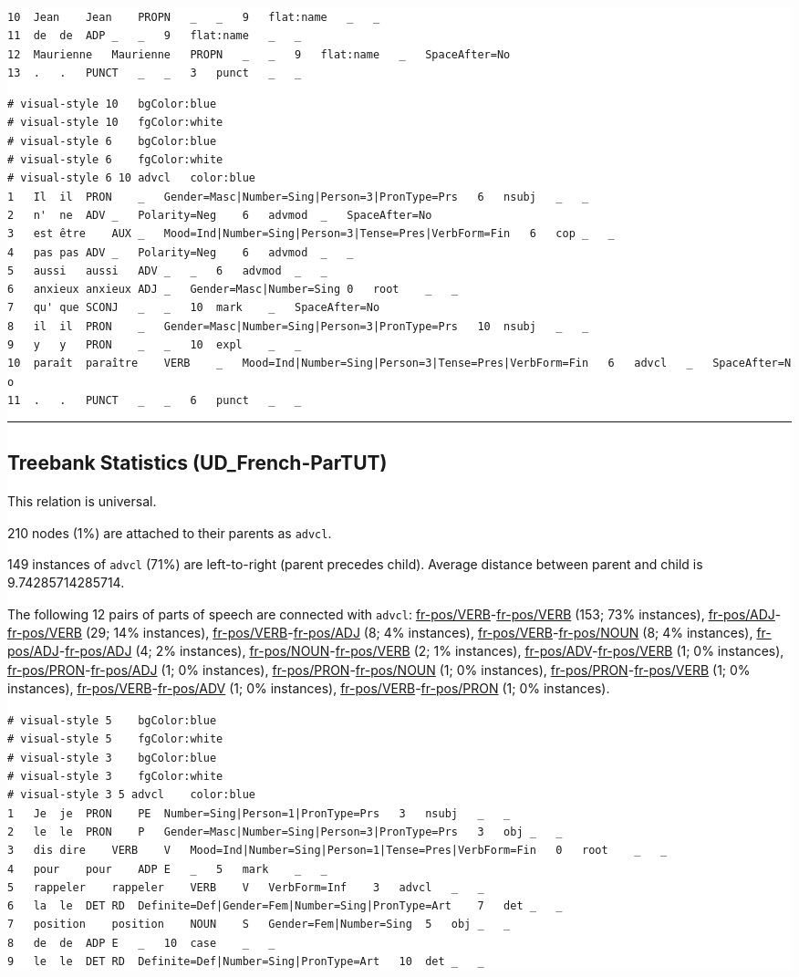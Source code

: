 ~~~ conllu
10	Jean	Jean	PROPN	_	_	9	flat:name	_	_
11	de	de	ADP	_	_	9	flat:name	_	_
12	Maurienne	Maurienne	PROPN	_	_	9	flat:name	_	SpaceAfter=No
13	.	.	PUNCT	_	_	3	punct	_	_

~~~


~~~ conllu
# visual-style 10	bgColor:blue
# visual-style 10	fgColor:white
# visual-style 6	bgColor:blue
# visual-style 6	fgColor:white
# visual-style 6 10 advcl	color:blue
1	Il	il	PRON	_	Gender=Masc|Number=Sing|Person=3|PronType=Prs	6	nsubj	_	_
2	n'	ne	ADV	_	Polarity=Neg	6	advmod	_	SpaceAfter=No
3	est	être	AUX	_	Mood=Ind|Number=Sing|Person=3|Tense=Pres|VerbForm=Fin	6	cop	_	_
4	pas	pas	ADV	_	Polarity=Neg	6	advmod	_	_
5	aussi	aussi	ADV	_	_	6	advmod	_	_
6	anxieux	anxieux	ADJ	_	Gender=Masc|Number=Sing	0	root	_	_
7	qu'	que	SCONJ	_	_	10	mark	_	SpaceAfter=No
8	il	il	PRON	_	Gender=Masc|Number=Sing|Person=3|PronType=Prs	10	nsubj	_	_
9	y	y	PRON	_	_	10	expl	_	_
10	paraît	paraître	VERB	_	Mood=Ind|Number=Sing|Person=3|Tense=Pres|VerbForm=Fin	6	advcl	_	SpaceAfter=No
11	.	.	PUNCT	_	_	6	punct	_	_

~~~




--------------------------------------------------------------------------------

## Treebank Statistics (UD_French-ParTUT)

This relation is universal.

210 nodes (1%) are attached to their parents as `advcl`.

149 instances of `advcl` (71%) are left-to-right (parent precedes child).
Average distance between parent and child is 9.74285714285714.

The following 12 pairs of parts of speech are connected with `advcl`: [fr-pos/VERB]()-[fr-pos/VERB]() (153; 73% instances), [fr-pos/ADJ]()-[fr-pos/VERB]() (29; 14% instances), [fr-pos/VERB]()-[fr-pos/ADJ]() (8; 4% instances), [fr-pos/VERB]()-[fr-pos/NOUN]() (8; 4% instances), [fr-pos/ADJ]()-[fr-pos/ADJ]() (4; 2% instances), [fr-pos/NOUN]()-[fr-pos/VERB]() (2; 1% instances), [fr-pos/ADV]()-[fr-pos/VERB]() (1; 0% instances), [fr-pos/PRON]()-[fr-pos/ADJ]() (1; 0% instances), [fr-pos/PRON]()-[fr-pos/NOUN]() (1; 0% instances), [fr-pos/PRON]()-[fr-pos/VERB]() (1; 0% instances), [fr-pos/VERB]()-[fr-pos/ADV]() (1; 0% instances), [fr-pos/VERB]()-[fr-pos/PRON]() (1; 0% instances).


~~~ conllu
# visual-style 5	bgColor:blue
# visual-style 5	fgColor:white
# visual-style 3	bgColor:blue
# visual-style 3	fgColor:white
# visual-style 3 5 advcl	color:blue
1	Je	je	PRON	PE	Number=Sing|Person=1|PronType=Prs	3	nsubj	_	_
2	le	le	PRON	P	Gender=Masc|Number=Sing|Person=3|PronType=Prs	3	obj	_	_
3	dis	dire	VERB	V	Mood=Ind|Number=Sing|Person=1|Tense=Pres|VerbForm=Fin	0	root	_	_
4	pour	pour	ADP	E	_	5	mark	_	_
5	rappeler	rappeler	VERB	V	VerbForm=Inf	3	advcl	_	_
6	la	le	DET	RD	Definite=Def|Gender=Fem|Number=Sing|PronType=Art	7	det	_	_
7	position	position	NOUN	S	Gender=Fem|Number=Sing	5	obj	_	_
8	de	de	ADP	E	_	10	case	_	_
9	le	le	DET	RD	Definite=Def|Number=Sing|PronType=Art	10	det	_	_
~~~